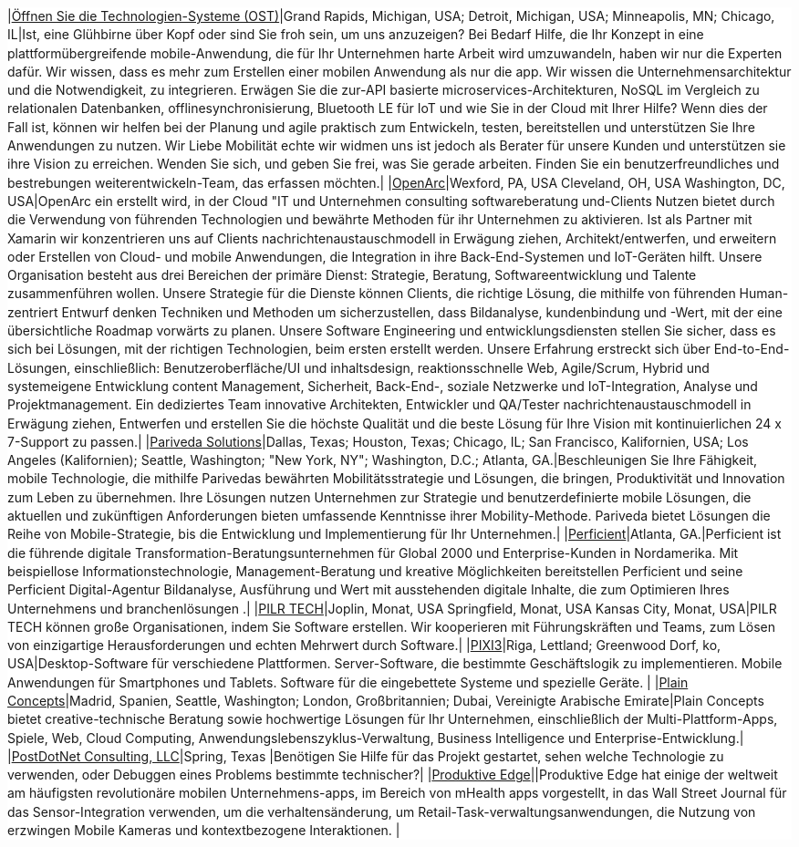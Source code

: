 |[Öffnen Sie die Technologien-Systeme (OST)](http://www.ostusa.com/app-dev)|Grand Rapids, Michigan, USA; Detroit, Michigan, USA; Minneapolis, MN; Chicago, IL|Ist, eine Glühbirne über Kopf oder sind Sie froh sein, um uns anzuzeigen? Bei Bedarf Hilfe, die Ihr Konzept in eine plattformübergreifende mobile-Anwendung, die für Ihr Unternehmen harte Arbeit wird umzuwandeln, haben wir nur die Experten dafür.  Wir wissen, dass es mehr zum Erstellen einer mobilen Anwendung als nur die app.  Wir wissen die Unternehmensarchitektur und die Notwendigkeit, zu integrieren.  Erwägen Sie die zur-API basierte microservices-Architekturen, NoSQL im Vergleich zu relationalen Datenbanken, offlinesynchronisierung, Bluetooth LE für IoT und wie Sie in der Cloud mit Ihrer Hilfe?  Wenn dies der Fall ist, können wir helfen bei der Planung und agile praktisch zum Entwickeln, testen, bereitstellen und unterstützen Sie Ihre Anwendungen zu nutzen.  Wir Liebe Mobilität echte wir widmen uns ist jedoch als Berater für unsere Kunden und unterstützen sie ihre Vision zu erreichen.  Wenden Sie sich, und geben Sie frei, was Sie gerade arbeiten.  Finden Sie ein benutzerfreundliches und bestrebungen weiterentwickeln-Team, das erfassen möchten.|
|[OpenArc](https://www.openarc.net/)|Wexford, PA, USA Cleveland, OH, USA Washington, DC, USA|OpenArc ein erstellt wird, in der Cloud "IT und Unternehmen consulting softwareberatung und-Clients Nutzen bietet durch die Verwendung von führenden Technologien und bewährte Methoden für ihr Unternehmen zu aktivieren. Ist als Partner mit Xamarin wir konzentrieren uns auf Clients nachrichtenaustauschmodell in Erwägung ziehen, Architekt/entwerfen, und erweitern oder Erstellen von Cloud- und mobile Anwendungen, die Integration in ihre Back-End-Systemen und IoT-Geräten hilft. Unsere Organisation besteht aus drei Bereichen der primäre Dienst: Strategie, Beratung, Softwareentwicklung und Talente zusammenführen wollen. Unsere Strategie für die Dienste können Clients, die richtige Lösung, die mithilfe von führenden Human-zentriert Entwurf denken Techniken und Methoden um sicherzustellen, dass Bildanalyse, kundenbindung und -Wert, mit der eine übersichtliche Roadmap vorwärts zu planen. Unsere Software Engineering und entwicklungsdiensten stellen Sie sicher, dass es sich bei Lösungen, mit der richtigen Technologien, beim ersten erstellt werden. Unsere Erfahrung erstreckt sich über End-to-End-Lösungen, einschließlich: Benutzeroberfläche/UI und inhaltsdesign, reaktionsschnelle Web, Agile/Scrum, Hybrid und systemeigene Entwicklung content Management, Sicherheit, Back-End-, soziale Netzwerke und IoT-Integration, Analyse und Projektmanagement. Ein dediziertes Team innovative Architekten, Entwickler und QA/Tester nachrichtenaustauschmodell in Erwägung ziehen, Entwerfen und erstellen Sie die höchste Qualität und die beste Lösung für Ihre Vision mit kontinuierlichen 24 x 7-Support zu passen.|
|[Pariveda Solutions](http://www.parivedasolutions.com/About/Pages/Xamarin.aspx)|Dallas, Texas; Houston, Texas; Chicago, IL; San Francisco, Kalifornien, USA; Los Angeles (Kalifornien); Seattle, Washington; "New York, NY"; Washington, D.C.; Atlanta, GA.|Beschleunigen Sie Ihre Fähigkeit, mobile Technologie, die mithilfe Parivedas bewährten Mobilitätsstrategie und Lösungen, die bringen, Produktivität und Innovation zum Leben zu übernehmen. Ihre Lösungen nutzen Unternehmen zur Strategie und benutzerdefinierte mobile Lösungen, die aktuellen und zukünftigen Anforderungen bieten umfassende Kenntnisse ihrer Mobility-Methode. Pariveda bietet Lösungen die Reihe von Mobile-Strategie, bis die Entwicklung und Implementierung für Ihr Unternehmen.|
|[Perficient](http://www.perficient.com/services/technology/mobile)|Atlanta, GA.|Perficient ist die führende digitale Transformation-Beratungsunternehmen für Global 2000 und Enterprise-Kunden in Nordamerika. Mit beispiellose Informationstechnologie, Management-Beratung und kreative Möglichkeiten bereitstellen Perficient und seine Perficient Digital-Agentur Bildanalyse, Ausführung und Wert mit ausstehenden digitale Inhalte, die zum Optimieren Ihres Unternehmens und branchenlösungen .|
|[PILR TECH](http://pilrtech.com)|Joplin, Monat, USA Springfield, Monat, USA Kansas City, Monat, USA|PILR TECH können große Organisationen, indem Sie Software erstellen. Wir kooperieren mit Führungskräften und Teams, zum Lösen von einzigartige Herausforderungen und echten Mehrwert durch Software.|
|[PIXI3](http://www.pixi3.com/)|Riga, Lettland; Greenwood Dorf, ko, USA|Desktop-Software für verschiedene Plattformen. Server-Software, die bestimmte Geschäftslogik zu implementieren. Mobile Anwendungen für Smartphones und Tablets. Software für die eingebettete Systeme und spezielle Geräte. |
|[Plain Concepts](http://www.plainconcepts.com/)|Madrid, Spanien, Seattle, Washington; London, Großbritannien; Dubai, Vereinigte Arabische Emirate|Plain Concepts bietet creative-technische Beratung sowie hochwertige Lösungen für Ihr Unternehmen, einschließlich der Multi-Plattform-Apps, Spiele, Web, Cloud Computing, Anwendungslebenszyklus-Verwaltung, Business Intelligence und Enterprise-Entwicklung.|
|[PostDotNet Consulting, LLC](http://postdotnet.com)|Spring, Texas |Benötigen Sie Hilfe für das Projekt gestartet, sehen welche Technologie zu verwenden, oder Debuggen eines Problems bestimmte technischer?|
|[Produktive Edge](http://www.productiveedge.com/mobility/mobile-app-development)||Produktive Edge hat einige der weltweit am häufigsten revolutionäre mobilen Unternehmens-apps, im Bereich von mHealth apps vorgestellt, in das Wall Street Journal für das Sensor-Integration verwenden, um die verhaltensänderung, um Retail-Task-verwaltungsanwendungen, die Nutzung von erzwingen Mobile Kameras und kontextbezogene Interaktionen. |
